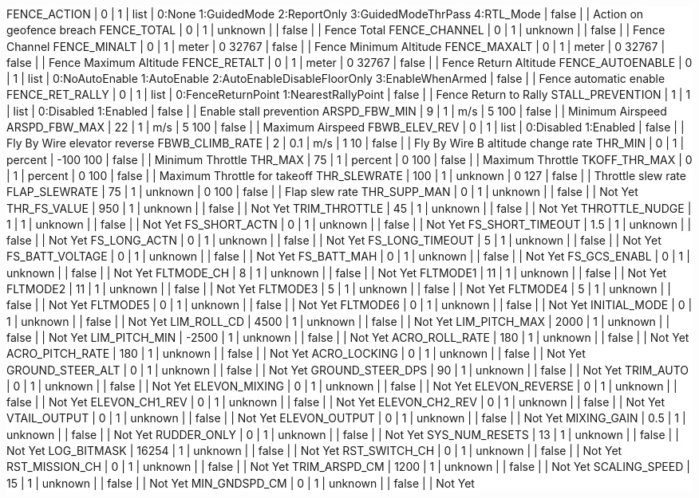 FENCE_ACTION | 0 | 1 | list | 0:None 1:GuidedMode 2:ReportOnly 3:GuidedModeThrPass 4:RTL_Mode  | false |  | Action on geofence breach
FENCE_TOTAL | 0 | 1 | unknown | | false |  | Fence Total
FENCE_CHANNEL | 0 | 1 | unknown | | false |  | Fence Channel
FENCE_MINALT | 0 | 1 | meter | 0 32767 | false |  | Fence Minimum Altitude
FENCE_MAXALT | 0 | 1 | meter | 0 32767 | false |  | Fence Maximum Altitude
FENCE_RETALT | 0 | 1 | meter | 0 32767 | false |  | Fence Return Altitude
FENCE_AUTOENABLE | 0 | 1 | list | 0:NoAutoEnable 1:AutoEnable 2:AutoEnableDisableFloorOnly 3:EnableWhenArmed  | false |  | Fence automatic enable
FENCE_RET_RALLY | 0 | 1 | list | 0:FenceReturnPoint 1:NearestRallyPoint  | false |  | Fence Return to Rally
STALL_PREVENTION | 1 | 1 | list | 0:Disabled 1:Enabled  | false |  | Enable stall prevention
ARSPD_FBW_MIN | 9 | 1 | m/s | 5 100 | false |  | Minimum Airspeed
ARSPD_FBW_MAX | 22 | 1 | m/s | 5 100 | false |  | Maximum Airspeed
FBWB_ELEV_REV | 0 | 1 | list | 0:Disabled 1:Enabled  | false |  | Fly By Wire elevator reverse
FBWB_CLIMB_RATE | 2 | 0.1 | m/s | 1 10 | false |  | Fly By Wire B altitude change rate
THR_MIN | 0 | 1 | percent | -100 100 | false |  | Minimum Throttle
THR_MAX | 75 | 1 | percent | 0 100 | false |  | Maximum Throttle
TKOFF_THR_MAX | 0 | 1 | percent | 0 100 | false |  | Maximum Throttle for takeoff
THR_SLEWRATE | 100 | 1 | unknown | 0 127 | false |  | Throttle slew rate
FLAP_SLEWRATE | 75 | 1 | unknown | 0 100 | false |  | Flap slew rate
THR_SUPP_MAN | 0 | 1 | unknown | | false |  | Not Yet
THR_FS_VALUE | 950 | 1 | unknown | | false |  | Not Yet
TRIM_THROTTLE | 45 | 1 | unknown | | false |  | Not Yet
THROTTLE_NUDGE | 1 | 1 | unknown | | false |  | Not Yet
FS_SHORT_ACTN | 0 | 1 | unknown | | false |  | Not Yet
FS_SHORT_TIMEOUT | 1.5 | 1 | unknown | | false |  | Not Yet
FS_LONG_ACTN | 0 | 1 | unknown | | false |  | Not Yet
FS_LONG_TIMEOUT | 5 | 1 | unknown | | false |  | Not Yet
FS_BATT_VOLTAGE | 0 | 1 | unknown | | false |  | Not Yet
FS_BATT_MAH | 0 | 1 | unknown | | false |  | Not Yet
FS_GCS_ENABL | 0 | 1 | unknown | | false |  | Not Yet
FLTMODE_CH | 8 | 1 | unknown | | false |  | Not Yet
FLTMODE1 | 11 | 1 | unknown | | false |  | Not Yet
FLTMODE2 | 11 | 1 | unknown | | false |  | Not Yet
FLTMODE3 | 5 | 1 | unknown | | false |  | Not Yet
FLTMODE4 | 5 | 1 | unknown | | false |  | Not Yet
FLTMODE5 | 0 | 1 | unknown | | false |  | Not Yet
FLTMODE6 | 0 | 1 | unknown | | false |  | Not Yet
INITIAL_MODE | 0 | 1 | unknown | | false |  | Not Yet
LIM_ROLL_CD | 4500 | 1 | unknown | | false |  | Not Yet
LIM_PITCH_MAX | 2000 | 1 | unknown | | false |  | Not Yet
LIM_PITCH_MIN | -2500 | 1 | unknown | | false |  | Not Yet
ACRO_ROLL_RATE | 180 | 1 | unknown | | false |  | Not Yet
ACRO_PITCH_RATE | 180 | 1 | unknown | | false |  | Not Yet
ACRO_LOCKING | 0 | 1 | unknown | | false |  | Not Yet
GROUND_STEER_ALT | 0 | 1 | unknown | | false |  | Not Yet
GROUND_STEER_DPS | 90 | 1 | unknown | | false |  | Not Yet
TRIM_AUTO | 0 | 1 | unknown | | false |  | Not Yet
ELEVON_MIXING | 0 | 1 | unknown | | false |  | Not Yet
ELEVON_REVERSE | 0 | 1 | unknown | | false |  | Not Yet
ELEVON_CH1_REV | 0 | 1 | unknown | | false |  | Not Yet
ELEVON_CH2_REV | 0 | 1 | unknown | | false |  | Not Yet
VTAIL_OUTPUT | 0 | 1 | unknown | | false |  | Not Yet
ELEVON_OUTPUT | 0 | 1 | unknown | | false |  | Not Yet
MIXING_GAIN | 0.5 | 1 | unknown | | false |  | Not Yet
RUDDER_ONLY | 0 | 1 | unknown | | false |  | Not Yet
SYS_NUM_RESETS | 13 | 1 | unknown | | false |  | Not Yet
LOG_BITMASK | 16254 | 1 | unknown | | false |  | Not Yet
RST_SWITCH_CH | 0 | 1 | unknown | | false |  | Not Yet
RST_MISSION_CH | 0 | 1 | unknown | | false |  | Not Yet
TRIM_ARSPD_CM | 1200 | 1 | unknown | | false |  | Not Yet
SCALING_SPEED | 15 | 1 | unknown | | false |  | Not Yet
MIN_GNDSPD_CM | 0 | 1 | unknown | | false |  | Not Yet